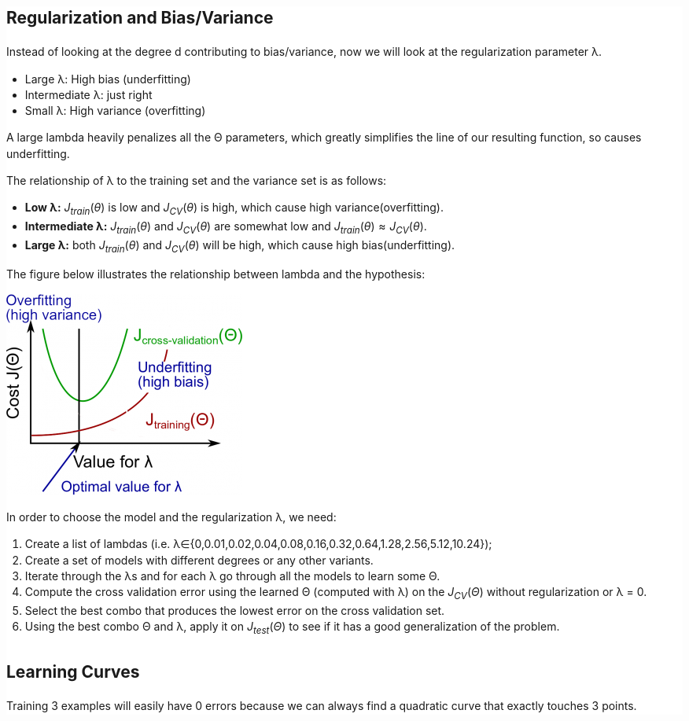 ## Regularization and Bias/Variance

Instead of looking at the degree d contributing to bias/variance, now we will look at the regularization parameter λ.

- Large λ: High bias (underfitting)
- Intermediate λ: just right
- Small λ: High variance (overfitting)

A large lambda heavily penalizes all the Θ parameters, which greatly simplifies the line of our resulting function, so causes underfitting.

The relationship of λ to the training set and the variance set is as follows:

- **Low λ:** $J_{train}(\theta)$ is low and $J_{CV}(\theta)$ is high, which cause high variance(overfitting).
- **Intermediate λ:** $J_{train}(\theta)$ and $J_{CV}(\theta)$ are somewhat low and $J_{train}(\theta) \approx J_{CV}(\theta)$.
- **Large λ:** both $J_{train}(\theta)$ and $J_{CV}(\theta)$ will be high, which cause high bias(underfitting).

The figure below illustrates the relationship between lambda and the hypothesis:

![Features-and-polynom-degree-fix.png](images/Features-and-polynom-degree-fix.png)

In order to choose the model and the regularization λ, we need:

1. Create a list of lambdas (i.e. λ∈{0,0.01,0.02,0.04,0.08,0.16,0.32,0.64,1.28,2.56,5.12,10.24});
2. Create a set of models with different degrees or any other variants.
3. Iterate through the λs and for each λ go through all the models to learn some Θ.
4. Compute the cross validation error using the learned Θ (computed with λ) on the $J_{CV}(\Theta)$ without regularization or λ = 0.
5. Select the best combo that produces the lowest error on the cross validation set.
6. Using the best combo Θ and λ, apply it on $J_{test}(\Theta)$ to see if it has a good generalization of the problem.

## Learning Curves

Training 3 examples will easily have 0 errors because we can always find a quadratic curve that exactly touches 3 points.

